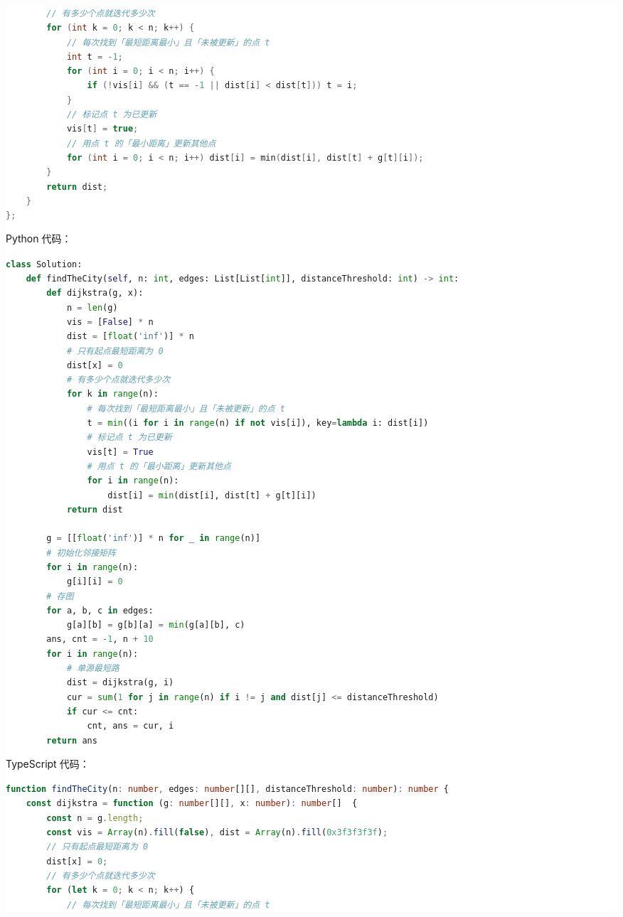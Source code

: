 ```C++
        // 有多少个点就迭代多少次
        for (int k = 0; k < n; k++) {
            // 每次找到「最短距离最小」且「未被更新」的点 t
            int t = -1;
            for (int i = 0; i < n; i++) {
                if (!vis[i] && (t == -1 || dist[i] < dist[t])) t = i;
            }
            // 标记点 t 为已更新
            vis[t] = true;
            // 用点 t 的「最小距离」更新其他点
            for (int i = 0; i < n; i++) dist[i] = min(dist[i], dist[t] + g[t][i]);
        }
        return dist;
    }
};
```
Python 代码：
```Python
class Solution:
    def findTheCity(self, n: int, edges: List[List[int]], distanceThreshold: int) -> int:
        def dijkstra(g, x):
            n = len(g)
            vis = [False] * n
            dist = [float('inf')] * n
            # 只有起点最短距离为 0
            dist[x] = 0
            # 有多少个点就迭代多少次
            for k in range(n):
                # 每次找到「最短距离最小」且「未被更新」的点 t
                t = min((i for i in range(n) if not vis[i]), key=lambda i: dist[i])
                # 标记点 t 为已更新
                vis[t] = True
                # 用点 t 的「最小距离」更新其他点
                for i in range(n):
                    dist[i] = min(dist[i], dist[t] + g[t][i])
            return dist

        g = [[float('inf')] * n for _ in range(n)]
        # 初始化邻接矩阵
        for i in range(n):
            g[i][i] = 0
        # 存图
        for a, b, c in edges:
            g[a][b] = g[b][a] = min(g[a][b], c)
        ans, cnt = -1, n + 10
        for i in range(n):
            # 单源最短路
            dist = dijkstra(g, i)
            cur = sum(1 for j in range(n) if i != j and dist[j] <= distanceThreshold)
            if cur <= cnt:
                cnt, ans = cur, i
        return ans
```
TypeScript 代码：
```TypeScript
function findTheCity(n: number, edges: number[][], distanceThreshold: number): number {
    const dijkstra = function (g: number[][], x: number): number[]  {
        const n = g.length;
        const vis = Array(n).fill(false), dist = Array(n).fill(0x3f3f3f3f);
        // 只有起点最短距离为 0
        dist[x] = 0;
        // 有多少个点就迭代多少次
        for (let k = 0; k < n; k++) {
            // 每次找到「最短距离最小」且「未被更新」的点 t
```